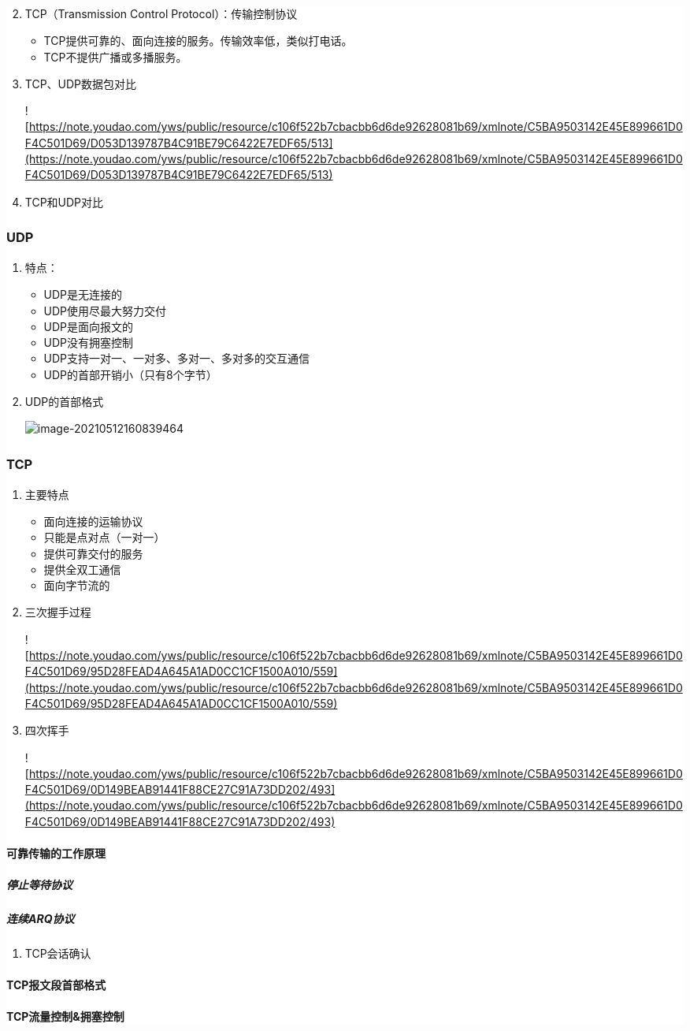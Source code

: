 2. TCP（Transmission Control Protocol）：传输控制协议

   * TCP提供可靠的、面向连接的服务。传输效率低，类似打电话。
   * TCP不提供广播或多播服务。

3. TCP、UDP数据包对比

   ![https://note.youdao.com/yws/public/resource/c106f522b7cbacbb6d6de92628081b69/xmlnote/C5BA9503142E45E899661D0F4C501D69/D053D139787B4C91BE79C6422E7EDF65/513](https://note.youdao.com/yws/public/resource/c106f522b7cbacbb6d6de92628081b69/xmlnote/C5BA9503142E45E899661D0F4C501D69/D053D139787B4C91BE79C6422E7EDF65/513)

4. TCP和UDP对比

### UDP

1. 特点：

   * UDP是无连接的
   * UDP使用尽最大努力交付
   * UDP是面向报文的
   * UDP没有拥塞控制
   * UDP支持一对一、一对多、多对一、多对多的交互通信
   * UDP的首部开销小（只有8个字节）

2. UDP的首部格式

   ![image-20210512160839464](https://cdn.jsdelivr.net/gh/whyme-chen/Image/imgimage-20210512160839464.png)

### TCP

1. 主要特点
   * 面向连接的运输协议
   * 只能是点对点（一对一）
   * 提供可靠交付的服务
   * 提供全双工通信
   * 面向字节流的
   
2. 三次握手过程

   ![https://note.youdao.com/yws/public/resource/c106f522b7cbacbb6d6de92628081b69/xmlnote/C5BA9503142E45E899661D0F4C501D69/95D28FEAD4A645A1AD0CC1CF1500A010/559](https://note.youdao.com/yws/public/resource/c106f522b7cbacbb6d6de92628081b69/xmlnote/C5BA9503142E45E899661D0F4C501D69/95D28FEAD4A645A1AD0CC1CF1500A010/559)

3. 四次挥手

   ![https://note.youdao.com/yws/public/resource/c106f522b7cbacbb6d6de92628081b69/xmlnote/C5BA9503142E45E899661D0F4C501D69/0D149BEAB91441F88CE27C91A73DD202/493](https://note.youdao.com/yws/public/resource/c106f522b7cbacbb6d6de92628081b69/xmlnote/C5BA9503142E45E899661D0F4C501D69/0D149BEAB91441F88CE27C91A73DD202/493)

#### 可靠传输的工作原理

##### 停止等待协议

##### 连续ARQ协议

1. TCP会话确认

#### TCP报文段首部格式

#### TCP流量控制&拥塞控制
